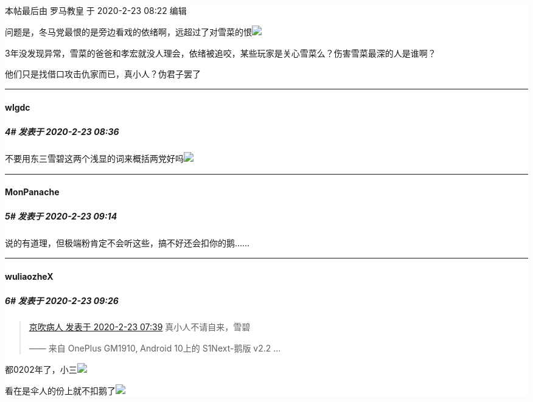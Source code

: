 

 本帖最后由 罗马教皇 于 2020-2-23 08:22 编辑 

问题是，冬马党最恨的是旁边看戏的依绪啊，远超过了对雪菜的恨<img src="https://static.saraba1st.com/image/smiley/face2017/048.png" referrerpolicy="no-referrer">


3年没发现异常，雪菜的爸爸和孝宏就没人理会，依绪被追咬，某些玩家是关心雪菜么？伤害雪菜最深的人是谁啊？


他们只是找借口攻击仇家而已，真小人？伪君子罢了








-----

####  wlgdc  
##### 4#       发表于 2020-2-23 08:36




不要用东三雪碧这两个浅显的词来概括两党好吗<img src="https://static.saraba1st.com/image/smiley/face2017/009.gif" referrerpolicy="no-referrer">







-----

####  MonPanache  
##### 5#       发表于 2020-2-23 09:14




说的有道理，但极端粉肯定不会听这些，搞不好还会扣你的鹅……







-----

####  wuliaozheX  
##### 6#       发表于 2020-2-23 09:26



<blockquote><a href="httphttps://bbs.saraba1st.com/2b/forum.php?mod=redirect&amp;goto=findpost&amp;pid=46496463&amp;ptid=1915235" target="_blank">京吹病人 发表于 2020-2-23 07:39</a>
真小人不请自来，雪碧

—— 来自 OnePlus GM1910, Android 10上的 S1Next-鹅版 v2.2 ...</blockquote>
都0202年了，小三<img src="https://static.saraba1st.com/image/smiley/face2017/172.png" referrerpolicy="no-referrer">

看在是伞人的份上就不扣鹅了<img src="https://static.saraba1st.com/image/smiley/face2017/037.png" referrerpolicy="no-referrer">
